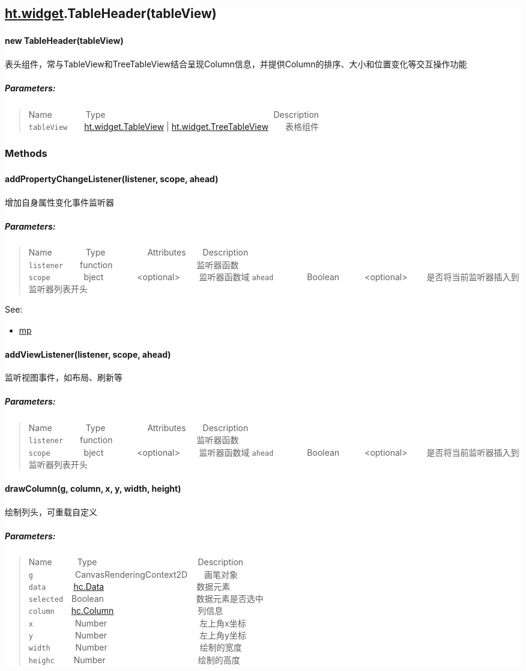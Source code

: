 
[ht](ht.html)[.widget](ht.widget.html).TableHeader(tableView)
-------------------------------------------------------------

#### new TableHeader(tableView)

表头组件，常与TableView和TreeTableView结合呈现Column信息，并提供Column的排序、大小和位置变化等交互操作功能

##### Parameters:
>Name&emsp;&emsp;&emsp;&emsp;Type&emsp;&emsp;&emsp;&emsp;&emsp;&emsp;&emsp;&emsp;&emsp;&emsp;&emsp;&emsp;&emsp;&emsp;&emsp;&emsp;&emsp;&emsp;&emsp;&emsp;Description  
`tableView`&emsp;&emsp;[ht.widget.TableView](ht.widget.TableView.html) | [ht.widget.TreeTableView](ht.widget.TreeTableView.html)&emsp;&emsp;表格组件

### Methods

#### addPropertyChangeListener(listener, scope, ahead)

增加自身属性变化事件监听器

##### Parameters:
>Name&emsp;&emsp;&emsp;&emsp;Type&emsp;&emsp;&emsp;&emsp;&emsp;Attributes&emsp;&emsp;Description  
`listener`&emsp;&emsp;function&emsp;&emsp;&emsp;&emsp;&emsp;&emsp;&emsp;&emsp;&emsp;&emsp;监听器函数  
`scope`&emsp;&emsp;&emsp;&emsp;bject&emsp;&emsp;&emsp;&emsp;\<optional> &emsp;&emsp;监听器函数域
`ahead`&emsp;&emsp;&emsp;&emsp;Boolean&emsp;&emsp;&emsp;\<optional> &emsp;&emsp;是否将当前监听器插入到监听器列表开头

See:

*   [mp](ht.widget.TableHeader.html#mp)

#### addViewListener(listener, scope, ahead)

监听视图事件，如布局、刷新等

##### Parameters:
>Name&emsp;&emsp;&emsp;&emsp;Type&emsp;&emsp;&emsp;&emsp;&emsp;Attributes&emsp;&emsp;Description  
`listener`&emsp;&emsp;function&emsp;&emsp;&emsp;&emsp;&emsp;&emsp;&emsp;&emsp;&emsp;&emsp;监听器函数  
`scope`&emsp;&emsp;&emsp;&emsp;bject&emsp;&emsp;&emsp;&emsp;\<optional> &emsp;&emsp;监听器函数域
`ahead`&emsp;&emsp;&emsp;&emsp;Boolean&emsp;&emsp;&emsp;\<optional> &emsp;&emsp;是否将当前监听器插入到监听器列表开头

#### drawColumn(g, column, x, y, width, height)

绘制列头，可重载自定义

##### Parameters:
>Name&emsp;&emsp;&emsp;Type&emsp;&emsp;&emsp;&emsp;&emsp;&emsp;&emsp;&emsp;&emsp;&emsp;&emsp;&emsp;Description  
`g`&emsp;&emsp;&emsp;&emsp;&emsp;CanvasRenderingContext2D&emsp;&emsp;画笔对象  
`data`&emsp;&emsp;&emsp; [hc.Data](hc.Data.html)&emsp;&emsp;&emsp;&emsp;&emsp;&emsp;&emsp;&emsp;&emsp;&emsp;&emsp;数据元素  
`selected`&emsp;Boolean&emsp;&emsp;&emsp;&emsp;&emsp;&emsp;&emsp;&emsp;&emsp;&emsp;&emsp;数据元素是否选中  
`column`&emsp;&emsp;[hc.Column](hc.Column.html)&emsp;&emsp;&emsp;&emsp;&emsp;&emsp;&emsp;&emsp;&emsp;&emsp;列信息  
`x`&emsp;&emsp;&emsp;&emsp;&emsp;Number&emsp;&emsp;&emsp;&emsp;&emsp;&emsp;&emsp;&emsp;&emsp;&emsp;&emsp;左上角x坐标  
`y`&emsp;&emsp;&emsp;&emsp;&emsp;Number&emsp;&emsp;&emsp;&emsp;&emsp;&emsp;&emsp;&emsp;&emsp;&emsp;&emsp;左上角y坐标  
`width`&emsp;&emsp;&emsp;Number&emsp;&emsp;&emsp;&emsp;&emsp;&emsp;&emsp;&emsp;&emsp;&emsp;&emsp;绘制的宽度  
`heighc`&emsp;&emsp; Number&emsp;&emsp;&emsp;&emsp;&emsp;&emsp;&emsp;&emsp;&emsp;&emsp;&emsp;绘制的高度
